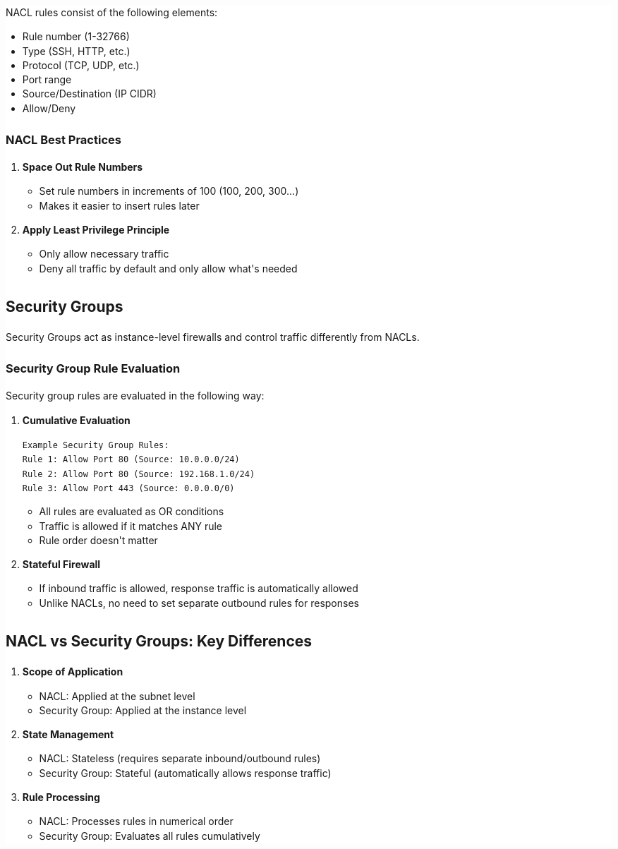 NACL rules consist of the following elements:

- Rule number (1-32766)
- Type (SSH, HTTP, etc.)
- Protocol (TCP, UDP, etc.)
- Port range
- Source/Destination (IP CIDR)
- Allow/Deny

### NACL Best Practices

1. **Space Out Rule Numbers**
   - Set rule numbers in increments of 100 (100, 200, 300...)
   - Makes it easier to insert rules later

2. **Apply Least Privilege Principle**
   - Only allow necessary traffic
   - Deny all traffic by default and only allow what's needed

## Security Groups

Security Groups act as instance-level firewalls and control traffic differently from NACLs.

### Security Group Rule Evaluation

Security group rules are evaluated in the following way:

1. **Cumulative Evaluation**
   ```
   Example Security Group Rules:
   Rule 1: Allow Port 80 (Source: 10.0.0.0/24)
   Rule 2: Allow Port 80 (Source: 192.168.1.0/24)
   Rule 3: Allow Port 443 (Source: 0.0.0.0/0)
   ```
   - All rules are evaluated as OR conditions
   - Traffic is allowed if it matches ANY rule
   - Rule order doesn't matter

2. **Stateful Firewall**
   - If inbound traffic is allowed, response traffic is automatically allowed
   - Unlike NACLs, no need to set separate outbound rules for responses

## NACL vs Security Groups: Key Differences

1. **Scope of Application**
   - NACL: Applied at the subnet level
   - Security Group: Applied at the instance level

2. **State Management**
   - NACL: Stateless (requires separate inbound/outbound rules)
   - Security Group: Stateful (automatically allows response traffic)

3. **Rule Processing**
   - NACL: Processes rules in numerical order
   - Security Group: Evaluates all rules cumulatively
